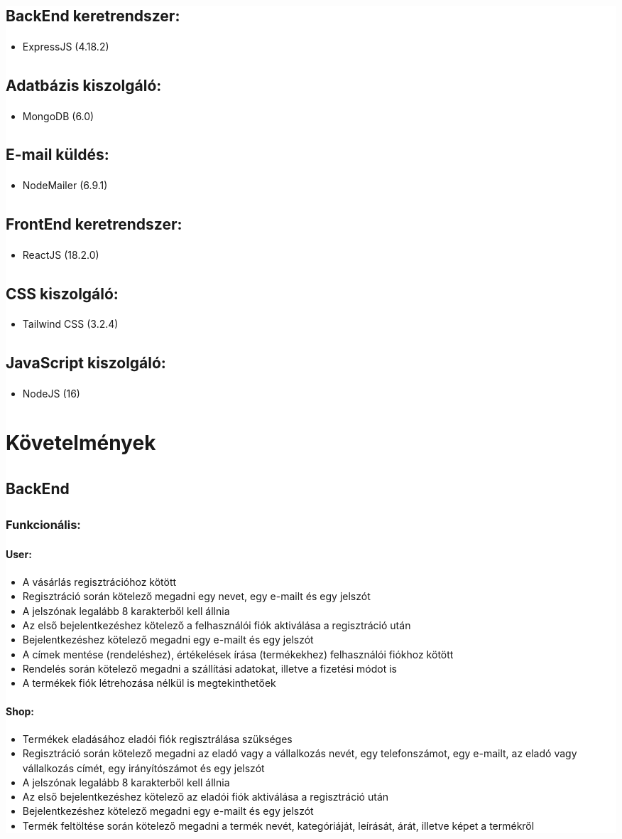 ## BackEnd keretrendszer:

- ExpressJS (4.18.2)

## Adatbázis kiszolgáló:

- MongoDB (6.0)

## E-mail küldés:

- NodeMailer (6.9.1)

## FrontEnd keretrendszer:

- ReactJS (18.2.0)

## CSS kiszolgáló:

- Tailwind CSS (3.2.4)

## JavaScript kiszolgáló:

- NodeJS (16)

# Követelmények

## BackEnd

### Funkcionális:

#### User:

-	A vásárlás regisztrációhoz kötött
-	Regisztráció során kötelező megadni egy nevet, egy e-mailt és egy jelszót
-	A jelszónak legalább 8 karakterből kell állnia
-	Az első bejelentkezéshez kötelező a felhasználói fiók aktiválása a regisztráció után
-	Bejelentkezéshez kötelező megadni egy e-mailt és egy jelszót
-	A címek mentése (rendeléshez), értékelések írása (termékekhez) felhasználói fiókhoz kötött
-	Rendelés során kötelező megadni a szállítási adatokat, illetve a fizetési módot is
-	A termékek fiók létrehozása nélkül is megtekinthetőek

#### Shop:

-	Termékek eladásához eladói fiók regisztrálása szükséges
-	Regisztráció során kötelező megadni az eladó vagy a vállalkozás nevét, egy telefonszámot, egy e-mailt, az eladó vagy vállalkozás címét, egy irányítószámot és egy jelszót
-	A jelszónak legalább 8 karakterből kell állnia
-	Az első bejelentkezéshez kötelező az eladói fiók aktiválása a regisztráció után
-	Bejelentkezéshez kötelező megadni egy e-mailt és egy jelszót
-	Termék feltöltése során kötelező megadni a termék nevét, kategóriáját, leírását, árát, illetve képet a termékről
